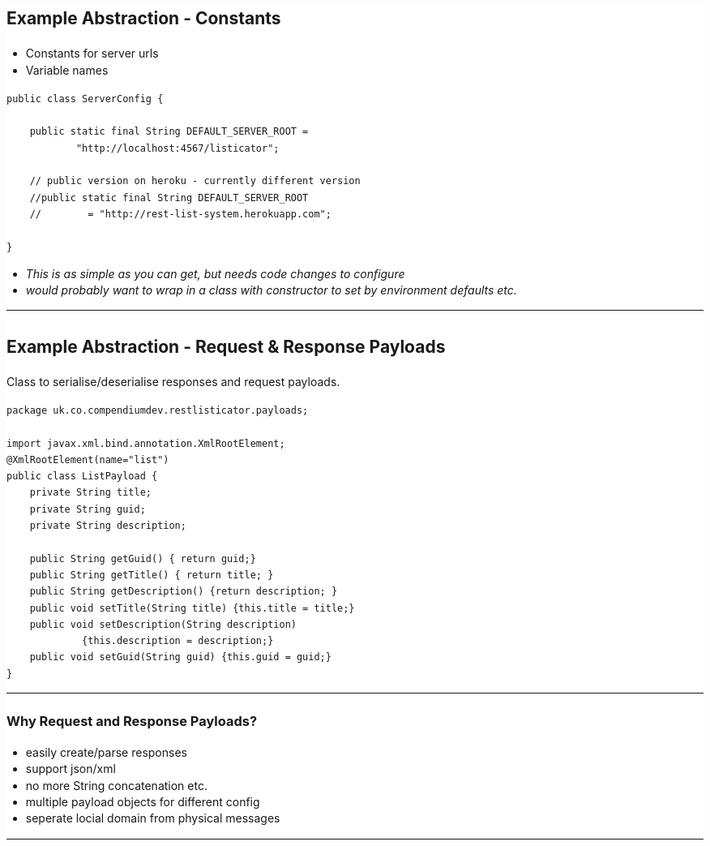 ## Example Abstraction - Constants

- Constants for server urls
- Variable names

~~~~~~~~
public class ServerConfig {

    public static final String DEFAULT_SERVER_ROOT = 
            "http://localhost:4567/listicator";

    // public version on heroku - currently different version
    //public static final String DEFAULT_SERVER_ROOT 
    //        = "http://rest-list-system.herokuapp.com";

}
~~~~~~~~

- _This is as simple as you can get, but needs code changes to configure_
- _would probably want to wrap in a class with constructor to set by environment defaults etc._

---

## Example Abstraction - Request & Response Payloads

Class to serialise/deserialise responses and request payloads.

~~~~~~~~
package uk.co.compendiumdev.restlisticator.payloads;

import javax.xml.bind.annotation.XmlRootElement;
@XmlRootElement(name="list")
public class ListPayload {
    private String title;
    private String guid;
    private String description;

    public String getGuid() { return guid;}
    public String getTitle() { return title; }
    public String getDescription() {return description; }
    public void setTitle(String title) {this.title = title;}
    public void setDescription(String description)
             {this.description = description;}
    public void setGuid(String guid) {this.guid = guid;}
}
~~~~~~~~

---

### Why Request and Response Payloads?

- easily create/parse responses
- support json/xml
- no more String concatenation etc.
- multiple payload objects for different config
- seperate locial domain from physical messages

---
